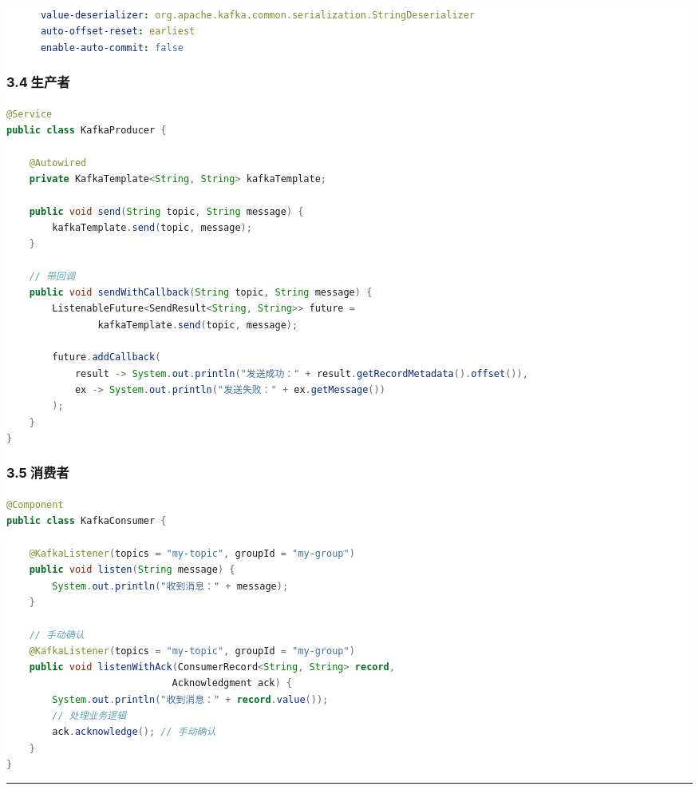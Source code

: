 ```yaml
      value-deserializer: org.apache.kafka.common.serialization.StringDeserializer
      auto-offset-reset: earliest
      enable-auto-commit: false
```

### 3.4 生产者

```java
@Service
public class KafkaProducer {
    
    @Autowired
    private KafkaTemplate<String, String> kafkaTemplate;
    
    public void send(String topic, String message) {
        kafkaTemplate.send(topic, message);
    }
    
    // 带回调
    public void sendWithCallback(String topic, String message) {
        ListenableFuture<SendResult<String, String>> future = 
                kafkaTemplate.send(topic, message);
        
        future.addCallback(
            result -> System.out.println("发送成功：" + result.getRecordMetadata().offset()),
            ex -> System.out.println("发送失败：" + ex.getMessage())
        );
    }
}
```

### 3.5 消费者

```java
@Component
public class KafkaConsumer {
    
    @KafkaListener(topics = "my-topic", groupId = "my-group")
    public void listen(String message) {
        System.out.println("收到消息：" + message);
    }
    
    // 手动确认
    @KafkaListener(topics = "my-topic", groupId = "my-group")
    public void listenWithAck(ConsumerRecord<String, String> record,
                             Acknowledgment ack) {
        System.out.println("收到消息：" + record.value());
        // 处理业务逻辑
        ack.acknowledge(); // 手动确认
    }
}
```

---